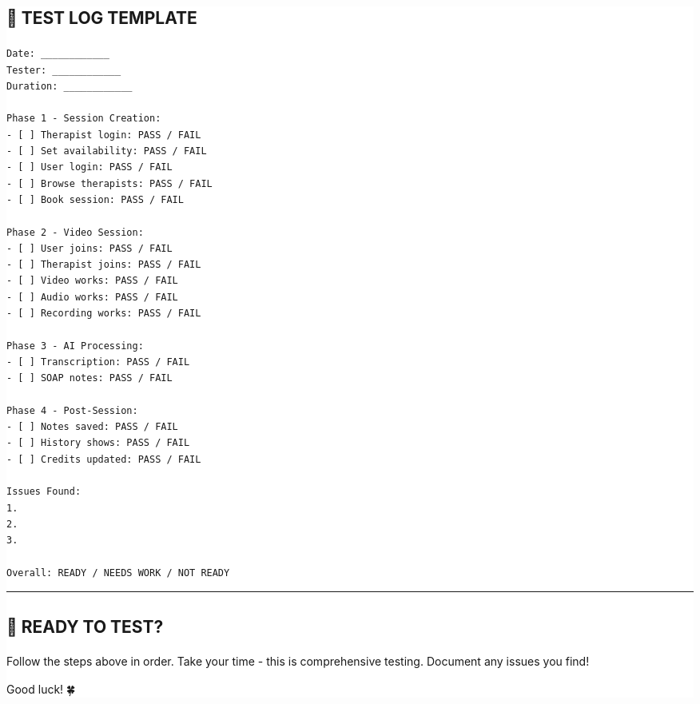
## 📝 TEST LOG TEMPLATE

```
Date: ____________
Tester: ____________
Duration: ____________

Phase 1 - Session Creation:
- [ ] Therapist login: PASS / FAIL
- [ ] Set availability: PASS / FAIL
- [ ] User login: PASS / FAIL
- [ ] Browse therapists: PASS / FAIL
- [ ] Book session: PASS / FAIL

Phase 2 - Video Session:
- [ ] User joins: PASS / FAIL
- [ ] Therapist joins: PASS / FAIL
- [ ] Video works: PASS / FAIL
- [ ] Audio works: PASS / FAIL
- [ ] Recording works: PASS / FAIL

Phase 3 - AI Processing:
- [ ] Transcription: PASS / FAIL
- [ ] SOAP notes: PASS / FAIL

Phase 4 - Post-Session:
- [ ] Notes saved: PASS / FAIL
- [ ] History shows: PASS / FAIL
- [ ] Credits updated: PASS / FAIL

Issues Found:
1. 
2. 
3. 

Overall: READY / NEEDS WORK / NOT READY
```

---

## 🚀 READY TO TEST?

Follow the steps above in order. Take your time - this is comprehensive testing. Document any issues you find!

Good luck! 🍀

